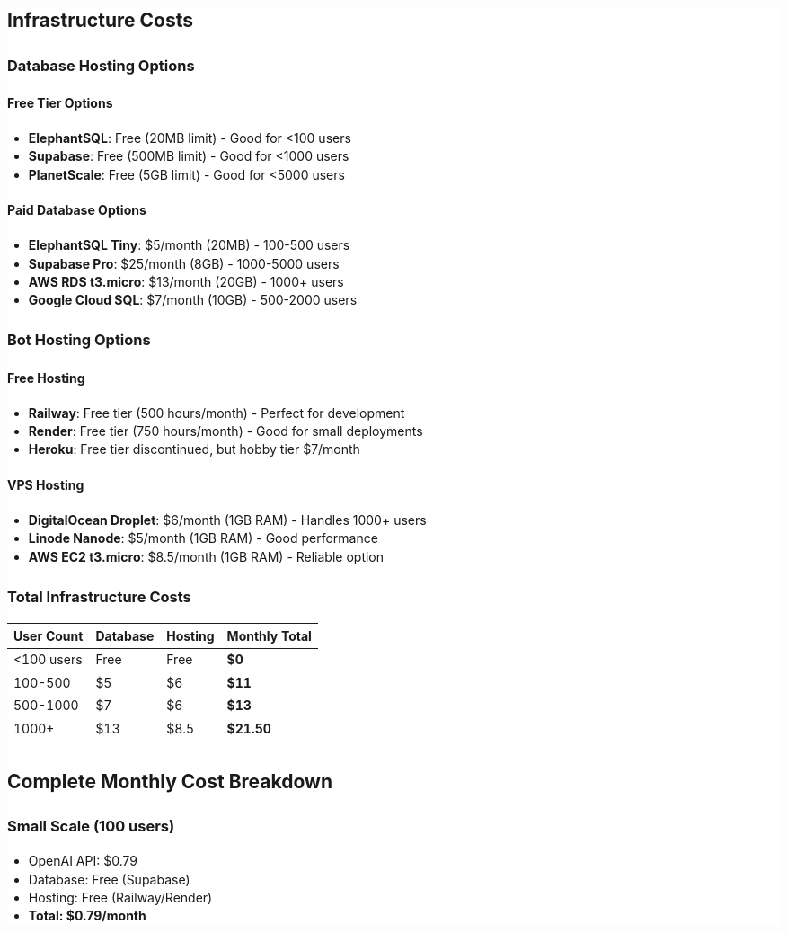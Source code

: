 ## Infrastructure Costs

### Database Hosting Options

#### Free Tier Options

- **ElephantSQL**: Free (20MB limit) - Good for <100 users
- **Supabase**: Free (500MB limit) - Good for <1000 users
- **PlanetScale**: Free (5GB limit) - Good for <5000 users

#### Paid Database Options

- **ElephantSQL Tiny**: $5/month (20MB) - 100-500 users
- **Supabase Pro**: $25/month (8GB) - 1000-5000 users
- **AWS RDS t3.micro**: $13/month (20GB) - 1000+ users
- **Google Cloud SQL**: $7/month (10GB) - 500-2000 users

### Bot Hosting Options

#### Free Hosting

- **Railway**: Free tier (500 hours/month) - Perfect for development
- **Render**: Free tier (750 hours/month) - Good for small deployments
- **Heroku**: Free tier discontinued, but hobby tier $7/month

#### VPS Hosting

- **DigitalOcean Droplet**: $6/month (1GB RAM) - Handles 1000+ users
- **Linode Nanode**: $5/month (1GB RAM) - Good performance
- **AWS EC2 t3.micro**: $8.5/month (1GB RAM) - Reliable option

### Total Infrastructure Costs

| User Count | Database | Hosting | Monthly Total |
| ---------- | -------- | ------- | ------------- |
| <100 users | Free     | Free    | **$0**        |
| 100-500    | $5       | $6      | **$11**       |
| 500-1000   | $7       | $6      | **$13**       |
| 1000+      | $13      | $8.5    | **$21.50**    |

## Complete Monthly Cost Breakdown

### Small Scale (100 users)

- OpenAI API: $0.79
- Database: Free (Supabase)
- Hosting: Free (Railway/Render)
- **Total: $0.79/month**
